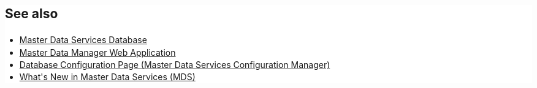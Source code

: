 ## See also

- [Master Data Services Database](../master-data-services/master-data-services-database.md)
- [Master Data Manager Web Application](../master-data-services/master-data-manager-web-application.md)
- [Database Configuration Page &#40;Master Data Services Configuration Manager&#41;](../master-data-services/database-configuration-page-master-data-services-configuration-manager.md)
- [What's New in Master Data Services &#40;MDS&#41;](../master-data-services/what-s-new-in-master-data-services-mds.md)
